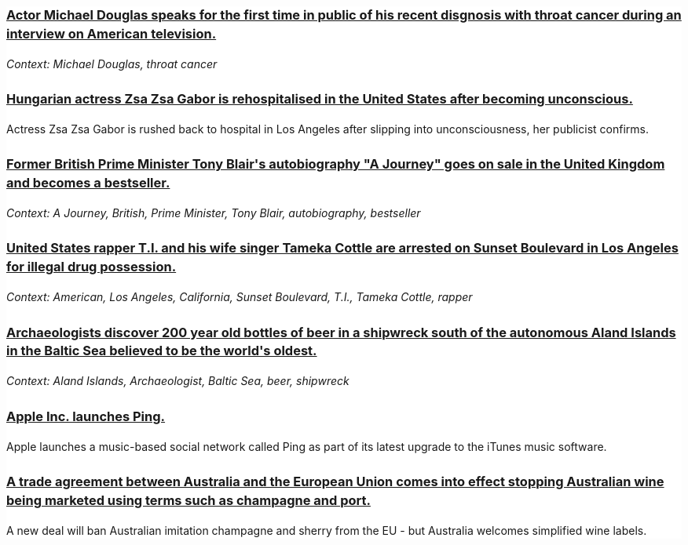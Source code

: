 ### [Actor Michael Douglas speaks for the first time in public of his recent disgnosis with throat cancer during an interview on American television. ](/news/2010/09/1/actor-michael-douglas-speaks-for-the-first-time-in-public-of-his-recent-disgnosis-with-throat-cancer-during-an-interview-on-american-televis.md)
_Context: Michael Douglas, throat cancer_

### [Hungarian actress Zsa Zsa Gabor is rehospitalised in the United States after becoming unconscious. ](/news/2010/09/1/hungarian-actress-zsa-zsa-gabor-is-rehospitalised-in-the-united-states-after-becoming-unconscious.md)
Actress Zsa Zsa Gabor is rushed back to hospital in Los Angeles after slipping into unconsciousness, her publicist confirms.

### [Former British Prime Minister Tony Blair's autobiography "A Journey" goes on sale in the United Kingdom and becomes a bestseller. ](/news/2010/09/1/former-british-prime-minister-tony-blair-s-autobiography-a-journey-goes-on-sale-in-the-united-kingdom-and-becomes-a-bestseller.md)
_Context: A Journey, British, Prime Minister, Tony Blair, autobiography, bestseller_

### [United States rapper T.I. and his wife singer Tameka Cottle are arrested on Sunset Boulevard in Los Angeles for illegal drug possession. ](/news/2010/09/1/united-states-rapper-t-i-and-his-wife-singer-tameka-cottle-are-arrested-on-sunset-boulevard-in-los-angeles-for-illegal-drug-possession.md)
_Context: American, Los Angeles, California, Sunset Boulevard, T.I., Tameka Cottle, rapper_

### [Archaeologists discover 200 year old bottles of beer in a shipwreck south of the autonomous Aland Islands in the Baltic Sea believed to be the world's oldest. ](/news/2010/09/1/archaeologists-discover-200-year-old-bottles-of-beer-in-a-shipwreck-south-of-the-autonomous-aland-islands-in-the-baltic-sea-believed-to-be-t.md)
_Context: Aland Islands, Archaeologist, Baltic Sea, beer, shipwreck_

### [Apple Inc. launches Ping. ](/news/2010/09/1/apple-inc-launches-ping.md)
Apple launches a music-based social network called Ping as part of its latest upgrade to the iTunes music software.

### [A trade agreement between Australia and the European Union comes into effect stopping Australian wine being marketed using terms such as champagne and port. ](/news/2010/09/1/a-trade-agreement-between-australia-and-the-european-union-comes-into-effect-stopping-australian-wine-being-marketed-using-terms-such-as-cha.md)
A new deal will ban Australian imitation champagne and sherry from the EU - but Australia welcomes simplified wine labels.

